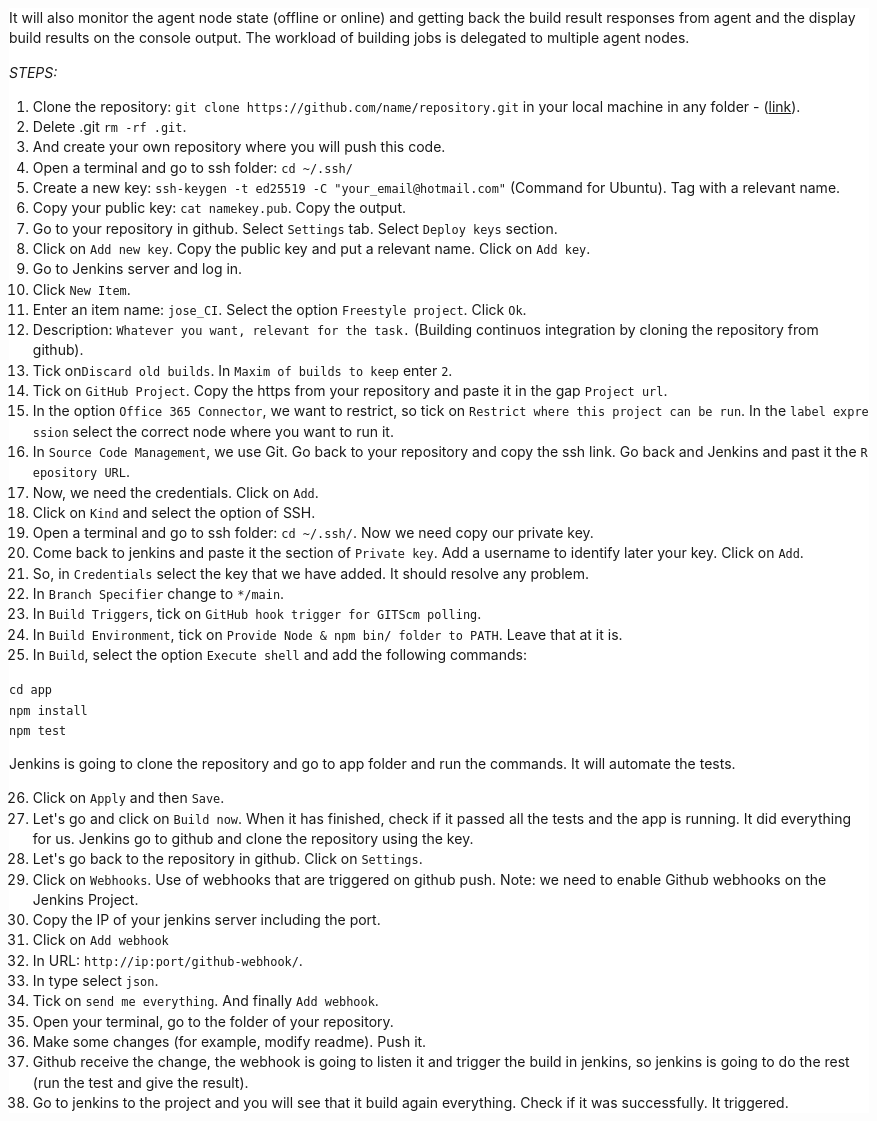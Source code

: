 It will also monitor the agent node state (offline or online) and getting back the build result responses from agent and the display build results on the console output. The workload of building jobs is delegated to multiple agent nodes.

_STEPS:_

1. Clone the repository: `git clone https://github.com/name/repository.git` in your local machine in any folder - ([link](https://github.com/alfonso-torres/eng84_CI_CD_Jenkins)).
2. Delete .git `rm -rf .git`.
3. And create your own repository where you will push this code.
4. Open a terminal and go to ssh folder: `cd ~/.ssh/`
5. Create a new key: `ssh-keygen -t ed25519 -C "your_email@hotmail.com"` (Command for Ubuntu). Tag with a relevant name.
6. Copy your public key: `cat namekey.pub`. Copy the output.
7. Go to your repository in github. Select `Settings` tab. Select `Deploy keys` section.
8. Click on `Add new key`. Copy the public key and put a relevant name. Click on `Add key`.
9. Go to Jenkins server and log in.
10. Click `New Item`. 
11. Enter an item name: `jose_CI`. Select the option `Freestyle project`. Click `Ok`.
12. Description: `Whatever you want, relevant for the task.` (Building continuos integration by cloning the repository from github).
13. Tick on`Discard old builds`. In `Maxim of builds to keep` enter `2`.
14. Tick on `GitHub Project`. Copy the https from your repository and paste it in the gap `Project url`.
15. In the option `Office 365 Connector`, we want to restrict, so tick on `Restrict where this project can be run`. In the `label expression` select the correct node where you want to run it.
16. In `Source Code Management`, we use Git. Go back to your repository and copy the ssh link. Go back and Jenkins and past it the `Repository URL`.
17. Now, we need the credentials. Click on `Add`.
18. Click on `Kind` and select the option of SSH.
19. Open a terminal and go to ssh folder: `cd ~/.ssh/`. Now we need copy our private key.
20. Come back to jenkins and paste it the section of `Private key`. Add a username to identify later your key. Click on `Add`.
21. So, in `Credentials` select the key that we have added. It should resolve any problem.
22. In `Branch Specifier` change to `*/main`.
23. In `Build Triggers`, tick on `GitHub hook trigger for GITScm polling`.
24. In `Build Environment`, tick on `Provide Node & npm bin/ folder to PATH`. Leave that at it is.
25. In `Build`, select the option `Execute shell` and add the following commands: 

````
cd app
npm install
npm test
````

Jenkins is going to clone the repository and go to app folder and run the commands. It will automate the tests.

26. Click on `Apply` and then `Save`.
27. Let's go and click on `Build now`. When it has finished, check if it passed all the tests and the app is running. It did everything for us. Jenkins go to github and clone the repository using the key.
28. Let's go back to the repository in github. Click on `Settings`.
29. Click on `Webhooks`. Use of webhooks that are triggered on github push. Note: we need to enable Github webhooks on the Jenkins Project.
30. Copy the IP of your jenkins server including the port.
31. Click on `Add webhook`
32. In URL: `http://ip:port/github-webhook/`.
33. In type select `json`.
34. Tick on `send me everything`. And finally `Add webhook`.
35. Open your terminal, go to the folder of your repository.
36. Make some changes (for example, modify readme). Push it.
37. Github receive the change, the webhook is going to listen it and trigger the build in jenkins, so jenkins is going to do the rest (run the test and give the result).
38. Go to jenkins to the project and you will see that it build again everything. Check if it was successfully. It triggered.

